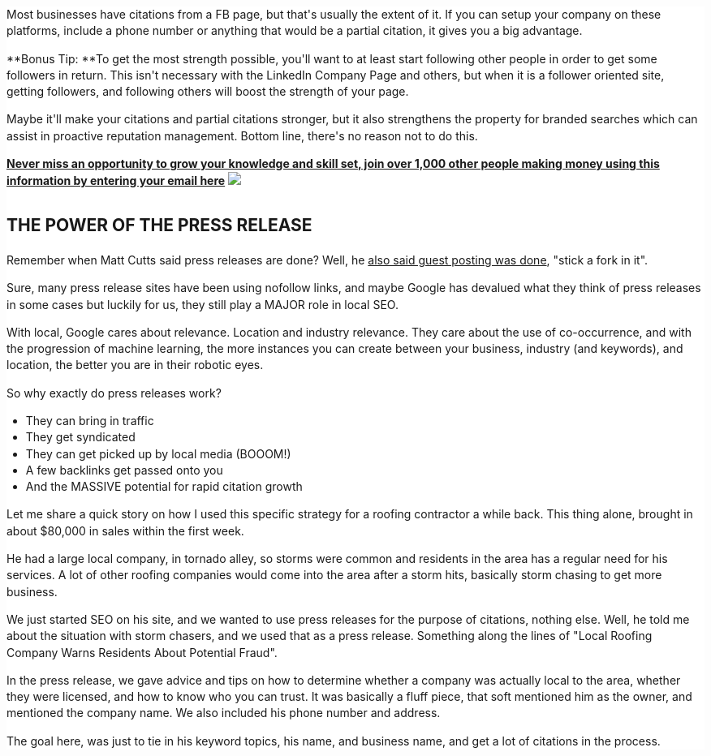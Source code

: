 Most businesses have citations from a FB page, but that's usually the extent of it. If you can setup your company on these platforms, include a phone number or anything that would be a partial citation, it gives you a big advantage.

**Bonus Tip: **To get the most strength possible, you'll want to at least start following other people in order to get some followers in return. This isn't necessary with the LinkedIn Company Page and others, but when it is a follower oriented site, getting followers, and following others will boost the strength of your page.

Maybe it'll make your citations and partial citations stronger, but it also strengthens the property for branded searches which can assist in proactive reputation management. Bottom line, there's no reason not to do this.

**[Never miss an opportunity to grow your knowledge and skill set, join over 1,000 other people making money using this information by entering your email here][0]**
![](https://s3-us-west-2.amazonaws.com/the-grid-img/p/e3b9ebed62fe7d3870c2b431400cc9710ce4ee7b.jpg)

## THE POWER OF THE PRESS RELEASE

Remember when Matt Cutts said press releases are done? Well, he [also said guest posting was done][2], "stick a fork in it".

Sure, many press release sites have been using nofollow links, and maybe Google has devalued what they think of press releases in some cases but luckily for us, they still play a MAJOR role in local SEO.

With local, Google cares about relevance. Location and industry relevance. They care about the use of co-occurrence, and with the progression of machine learning, the more instances you can create between your business, industry (and keywords), and location, the better you are in their robotic eyes.

So why exactly do press releases work?

* They can bring in traffic
* They get syndicated
* They can get picked up by local media (BOOOM!)
* A few backlinks get passed onto you
* And the MASSIVE potential for rapid citation growth

Let me share a quick story on how I used this specific strategy for a roofing contractor a while back. This thing alone, brought in about $80,000 in sales within the first week.

He had a large local company, in tornado alley, so storms were common and residents in the area has a regular need for his services. A lot of other roofing companies would come into the area after a storm hits, basically storm chasing to get more business.

We just started SEO on his site, and we wanted to use press releases for the purpose of citations, nothing else. Well, he told me about the situation with storm chasers, and we used that as a press release. Something along the lines of "Local Roofing Company Warns Residents About Potential Fraud".

In the press release, we gave advice and tips on how to determine whether a company was actually local to the area, whether they were licensed, and how to know who you can trust. It was basically a fluff piece, that soft mentioned him as the owner, and mentioned the company name. We also included his phone number and address.

The goal here, was just to tie in his keyword topics, his name, and business name, and get a lot of citations in the process.


[0]: http://www.imxprs.com/free/ritchbits/ultimate-agency-blueprint
[1]: http://partners.hostgator.com/c/247150/177309/3094
[2]: http://incomebully.com/why-guest-blogging-is-still-a-good-seo-strategy/
[3]: http://incomebully.com/seo-in-2015-and-beyond-backlinks-themselves-a-thing-of-the-past/
[4]: http://old.presssynergy.com/
[5]: http://1.shopifytrack.com/aff_c?offer_id=2&aff_id=7529